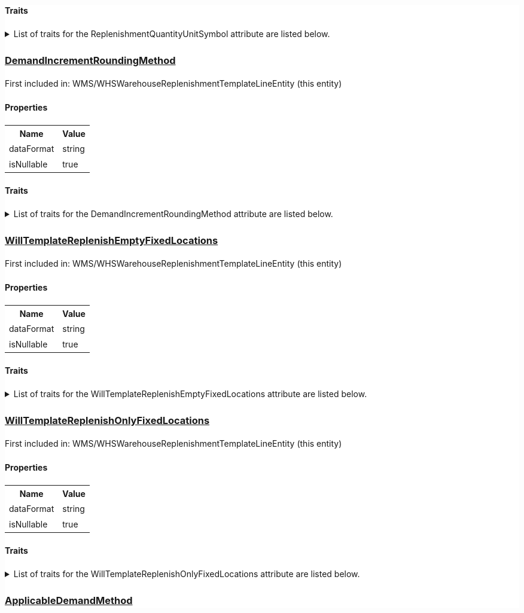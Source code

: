 #### Traits

<details><summary>List of traits for the ReplenishmentQuantityUnitSymbol attribute are listed below.</summary></details>

### <a href=#DemandIncrementRoundingMethod name="DemandIncrementRoundingMethod">DemandIncrementRoundingMethod</a>

First included in: WMS/WHSWarehouseReplenishmentTemplateLineEntity (this entity)  

#### Properties

<table><tr><th>Name</th><th>Value</th></tr><tr><td>dataFormat</td><td>string</td></tr><tr><td>isNullable</td><td>true</td></tr></table>

#### Traits

<details><summary>List of traits for the DemandIncrementRoundingMethod attribute are listed below.</summary></details>

### <a href=#WillTemplateReplenishEmptyFixedLocations name="WillTemplateReplenishEmptyFixedLocations">WillTemplateReplenishEmptyFixedLocations</a>

First included in: WMS/WHSWarehouseReplenishmentTemplateLineEntity (this entity)  

#### Properties

<table><tr><th>Name</th><th>Value</th></tr><tr><td>dataFormat</td><td>string</td></tr><tr><td>isNullable</td><td>true</td></tr></table>

#### Traits

<details><summary>List of traits for the WillTemplateReplenishEmptyFixedLocations attribute are listed below.</summary></details>

### <a href=#WillTemplateReplenishOnlyFixedLocations name="WillTemplateReplenishOnlyFixedLocations">WillTemplateReplenishOnlyFixedLocations</a>

First included in: WMS/WHSWarehouseReplenishmentTemplateLineEntity (this entity)  

#### Properties

<table><tr><th>Name</th><th>Value</th></tr><tr><td>dataFormat</td><td>string</td></tr><tr><td>isNullable</td><td>true</td></tr></table>

#### Traits

<details><summary>List of traits for the WillTemplateReplenishOnlyFixedLocations attribute are listed below.</summary></details>

### <a href=#ApplicableDemandMethod name="ApplicableDemandMethod">ApplicableDemandMethod</a>
